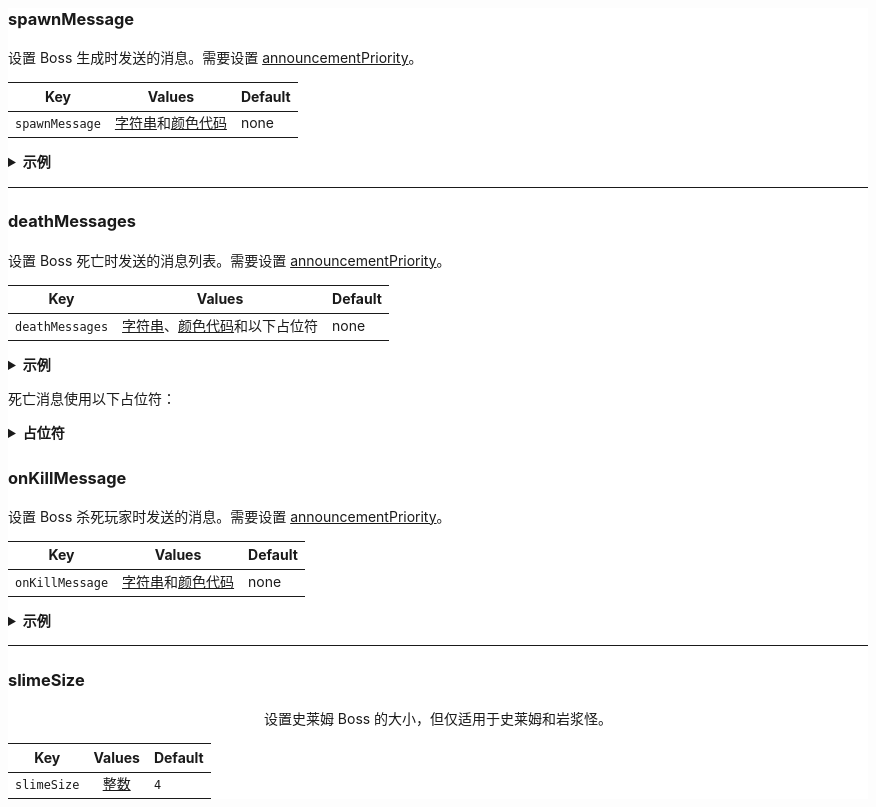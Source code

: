 ### spawnMessage

设置 Boss 生成时发送的消息。需要设置 [announcementPriority](#announcementPriority)。

| Key | Values | Default |
|-|:-:|-|
| `spawnMessage` | [字符串](#string)和[颜色代码](#color_codes) | none |

<details><summary><b>示例</b></summary></details>

***

### deathMessages

设置 Boss 死亡时发送的消息列表。需要设置 [announcementPriority](#announcementPriority)。

| Key | Values | Default |
|-|:-:|-|
| `deathMessages` | [字符串](#string)、[颜色代码](#color_codes)和以下占位符 | none |

<details><summary><b>示例</b></summary></details>

死亡消息使用以下占位符：

<details><summary><b>占位符</b></summary></details>

### onKillMessage

设置 Boss 杀死玩家时发送的消息。需要设置 [announcementPriority](#announcementPriority)。

| Key | Values | Default |
|-|:-:|-|
| `onKillMessage` | [字符串](#string)和[颜色代码](#color_codes) | none |

<details><summary><b>示例</b></summary></details>

***

### slimeSize

<div align="center">

设置史莱姆 Boss 的大小，但仅适用于史莱姆和岩浆怪。

</div>

| Key | Values | Default |
|-|:-:|-|
| `slimeSize` | [整数](#integer) | `4` |
